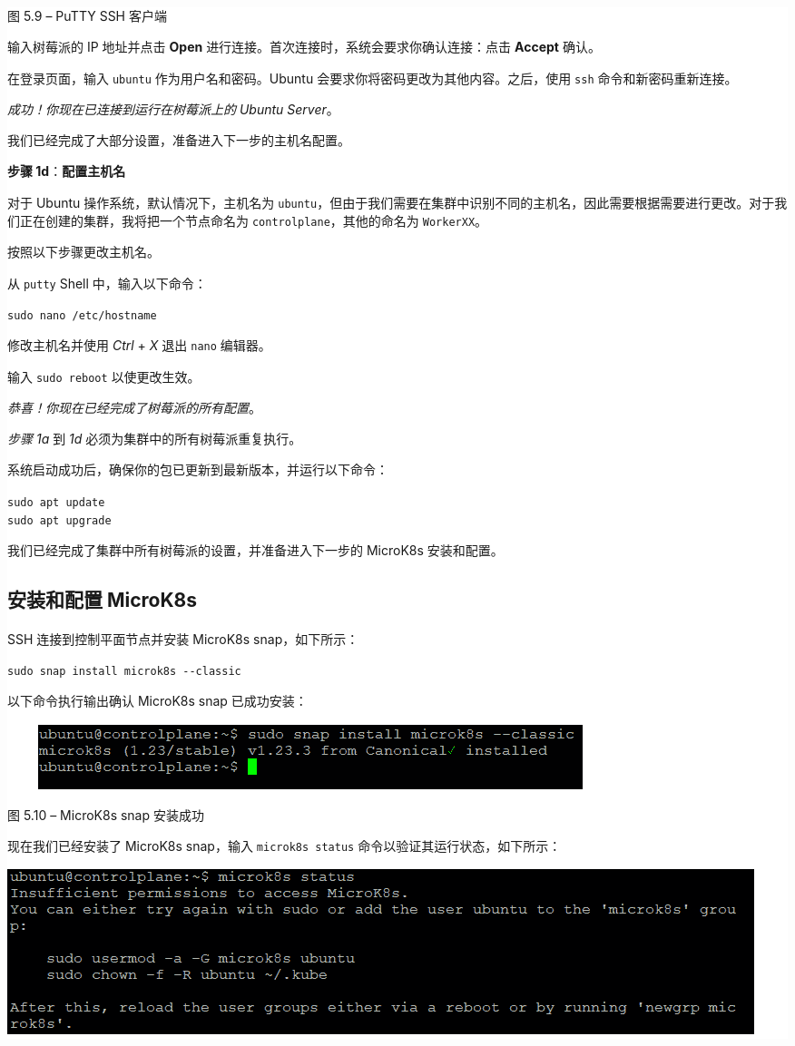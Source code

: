 图 5.9 – PuTTY SSH 客户端

输入树莓派的 IP 地址并点击 **Open** 进行连接。首次连接时，系统会要求你确认连接：点击 **Accept** 确认。

在登录页面，输入 `ubuntu` 作为用户名和密码。Ubuntu 会要求你将密码更改为其他内容。之后，使用 `ssh` 命令和新密码重新连接。

*成功！你现在已连接到运行在树莓派上的 Ubuntu Server*。

我们已经完成了大部分设置，准备进入下一步的主机名配置。

**步骤 1d**：**配置主机名**

对于 Ubuntu 操作系统，默认情况下，主机名为 `ubuntu`，但由于我们需要在集群中识别不同的主机名，因此需要根据需要进行更改。对于我们正在创建的集群，我将把一个节点命名为 `controlplane`，其他的命名为 `WorkerXX`。

按照以下步骤更改主机名。

从 `putty` Shell 中，输入以下命令：

```
sudo nano /etc/hostname
```

修改主机名并使用 *Ctrl* + *X* 退出 `nano` 编辑器。

输入 `sudo reboot` 以使更改生效。

*恭喜！你现在已经完成了树莓派的所有配置*。

*步骤 1a* 到 *1d* 必须为集群中的所有树莓派重复执行。

系统启动成功后，确保你的包已更新到最新版本，并运行以下命令：

```
sudo apt update
sudo apt upgrade
```

我们已经完成了集群中所有树莓派的设置，并准备进入下一步的 MicroK8s 安装和配置。

## 安装和配置 MicroK8s

SSH 连接到控制平面节点并安装 MicroK8s snap，如下所示：

```
sudo snap install microk8s --classic
```

以下命令执行输出确认 MicroK8s snap 已成功安装：

![图 5.10 – MicroK8s snap 安装成功](img/Figure_5.11_B18115.jpg)

图 5.10 – MicroK8s snap 安装成功

现在我们已经安装了 MicroK8s snap，输入 `microk8s status` 命令以验证其运行状态，如下所示：

![图 5.11 – 验证 MicroK8s 是否正在运行](img/Figure_5.12_B18115.jpg)
